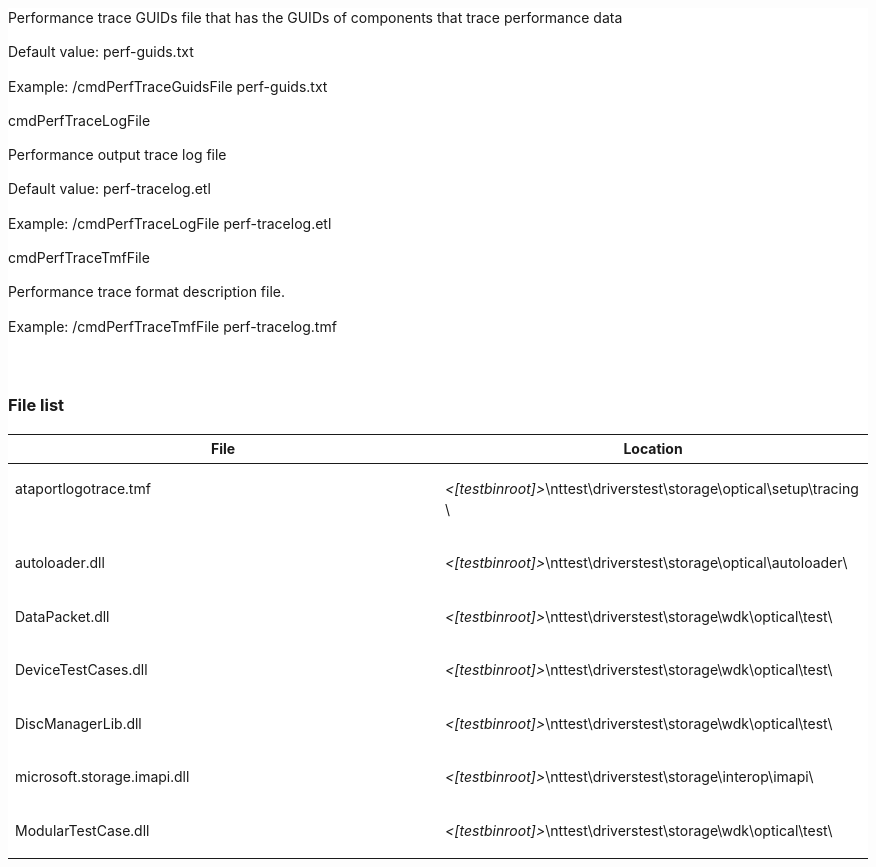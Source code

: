 <td><p>Performance trace GUIDs file that has the GUIDs of components that trace performance data</p>
<p>Default value: perf-guids.txt</p>
<p>Example: /cmdPerfTraceGuidsFile perf-guids.txt</p></td>
</tr>
<tr class="odd">
<td><p>cmdPerfTraceLogFile</p></td>
<td><p>Performance output trace log file</p>
<p>Default value: perf-tracelog.etl</p>
<p>Example: /cmdPerfTraceLogFile perf-tracelog.etl</p></td>
</tr>
<tr class="even">
<td><p>cmdPerfTraceTmfFile</p></td>
<td><p>Performance trace format description file.</p>
<p>Example: /cmdPerfTraceTmfFile perf-tracelog.tmf</p></td>
</tr>
</tbody>
</table>

 

### <span id="File_list"></span><span id="file_list"></span><span id="FILE_LIST"></span>File list

<table>
<colgroup>
<col width="50%" />
<col width="50%" />
</colgroup>
<thead>
<tr class="header">
<th>File</th>
<th>Location</th>
</tr>
</thead>
<tbody>
<tr class="odd">
<td><p>ataportlogotrace.tmf</p></td>
<td><p><em>&lt;[testbinroot]&gt;</em>\nttest\driverstest\storage\optical\setup\tracing\</p></td>
</tr>
<tr class="even">
<td><p>autoloader.dll</p></td>
<td><p><em>&lt;[testbinroot]&gt;</em>\nttest\driverstest\storage\optical\autoloader\</p></td>
</tr>
<tr class="odd">
<td><p>DataPacket.dll</p></td>
<td><p><em>&lt;[testbinroot]&gt;</em>\nttest\driverstest\storage\wdk\optical\test\</p></td>
</tr>
<tr class="even">
<td><p>DeviceTestCases.dll</p></td>
<td><p><em>&lt;[testbinroot]&gt;</em>\nttest\driverstest\storage\wdk\optical\test\</p></td>
</tr>
<tr class="odd">
<td><p>DiscManagerLib.dll</p></td>
<td><p><em>&lt;[testbinroot]&gt;</em>\nttest\driverstest\storage\wdk\optical\test\</p></td>
</tr>
<tr class="even">
<td><p>microsoft.storage.imapi.dll</p></td>
<td><p><em>&lt;[testbinroot]&gt;</em>\nttest\driverstest\storage\interop\imapi\</p></td>
</tr>
<tr class="odd">
<td><p>ModularTestCase.dll</p></td>
<td><p><em>&lt;[testbinroot]&gt;</em>\nttest\driverstest\storage\wdk\optical\test\</p></td>
</tr>
<tr class="even">
